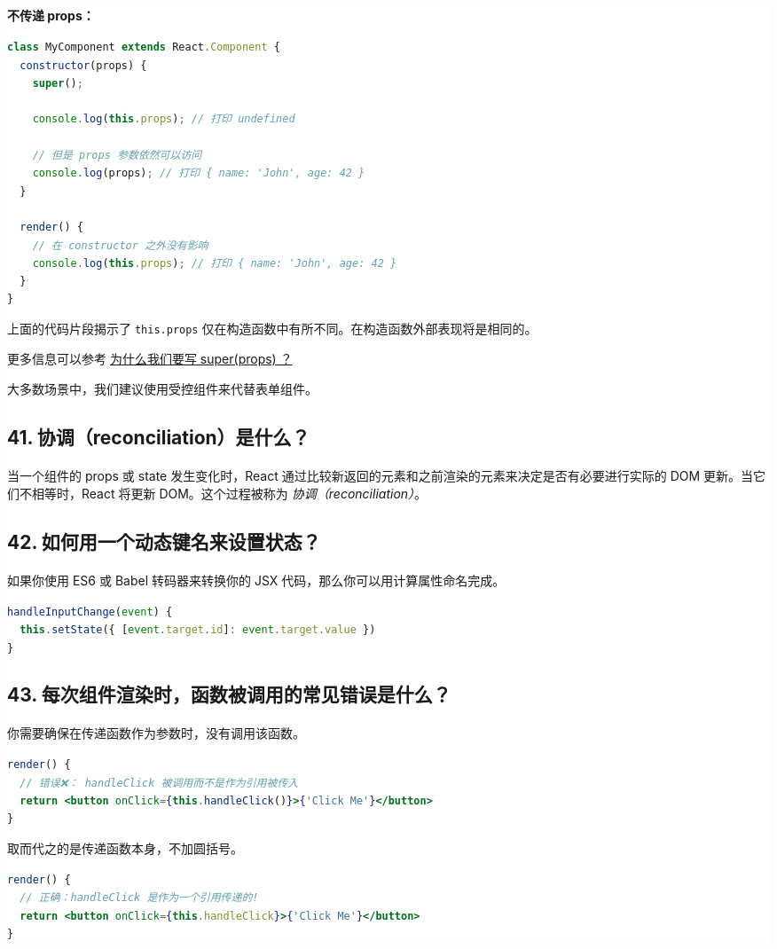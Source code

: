 **不传递 props：**

```javascript
class MyComponent extends React.Component {
  constructor(props) {
    super();

    console.log(this.props); // 打印 undefined

    // 但是 props 参数依然可以访问
    console.log(props); // 打印 { name: 'John', age: 42 }
  }

  render() {
    // 在 constructor 之外没有影响
    console.log(this.props); // 打印 { name: 'John', age: 42 }
  }
}
```

上面的代码片段揭示了 `this.props` 仅在构造函数中有所不同。在构造函数外部表现将是相同的。

更多信息可以参考 [为什么我们要写 super(props) ？](https://overreacted.io/zh-hans/why-do-we-write-super-props/)

大多数场景中，我们建议使用受控组件来代替表单组件。

## 41. 协调（reconciliation）是什么？

当一个组件的 props 或 state 发生变化时，React 通过比较新返回的元素和之前渲染的元素来决定是否有必要进行实际的 DOM 更新。当它们不相等时，React 将更新 DOM。这个过程被称为 _协调（reconciliation）_。

## 42. 如何用一个动态键名来设置状态？

如果你使用 ES6 或 Babel 转码器来转换你的 JSX 代码，那么你可以用计算属性命名完成。

```javascript
handleInputChange(event) {
  this.setState({ [event.target.id]: event.target.value })
}
```

## 43. 每次组件渲染时，函数被调用的常见错误是什么？

你需要确保在传递函数作为参数时，没有调用该函数。

```jsx
render() {
  // 错误❌： handleClick 被调用而不是作为引用被传入
  return <button onClick={this.handleClick()}>{'Click Me'}</button>
}
```

取而代之的是传递函数本身，不加圆括号。

```jsx
render() {
  // 正确：handleClick 是作为一个引用传递的!
  return <button onClick={this.handleClick}>{'Click Me'}</button>
}
```
